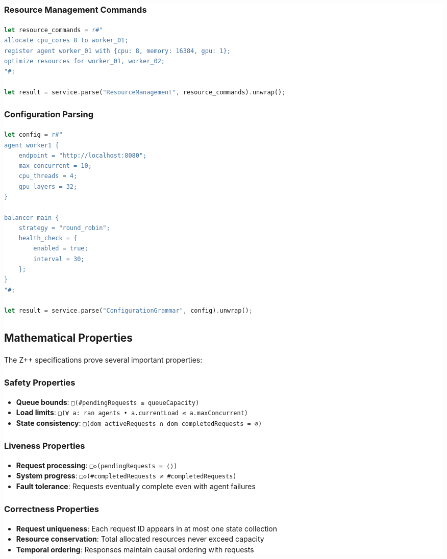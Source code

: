 ### Resource Management Commands

```rust
let resource_commands = r#"
allocate cpu_cores 8 to worker_01;
register agent worker_01 with {cpu: 8, memory: 16384, gpu: 1};
optimize resources for worker_01, worker_02;
"#;

let result = service.parse("ResourceManagement", resource_commands).unwrap();
```

### Configuration Parsing

```rust
let config = r#"
agent worker1 {
    endpoint = "http://localhost:8080";
    max_concurrent = 10;
    cpu_threads = 4;
    gpu_layers = 32;
}

balancer main {
    strategy = "round_robin";
    health_check = {
        enabled = true;
        interval = 30;
    };
}
"#;

let result = service.parse("ConfigurationGrammar", config).unwrap();
```

## Mathematical Properties

The Z++ specifications prove several important properties:

### Safety Properties
- **Queue bounds**: `□(#pendingRequests ≤ queueCapacity)`
- **Load limits**: `□(∀ a: ran agents • a.currentLoad ≤ a.maxConcurrent)`
- **State consistency**: `□(dom activeRequests ∩ dom completedRequests = ∅)`

### Liveness Properties  
- **Request processing**: `□◇(pendingRequests = ⟨⟩)`
- **System progress**: `□◇(#completedRequests ≠ #completedRequests)`
- **Fault tolerance**: Requests eventually complete even with agent failures

### Correctness Properties
- **Request uniqueness**: Each request ID appears in at most one state collection
- **Resource conservation**: Total allocated resources never exceed capacity
- **Temporal ordering**: Responses maintain causal ordering with requests
